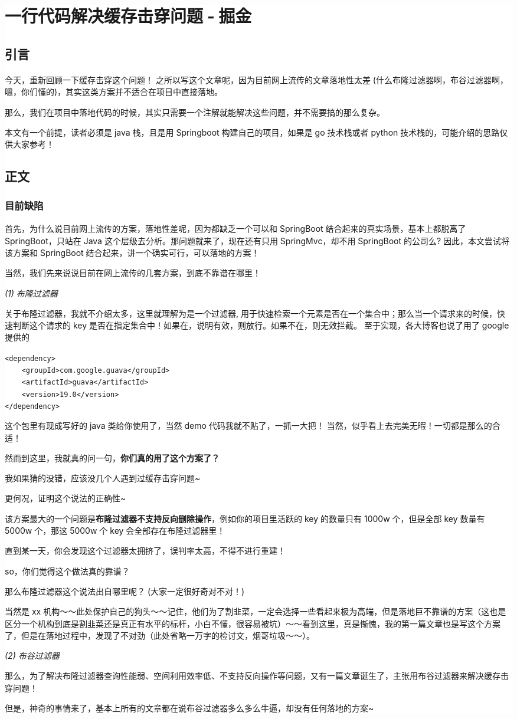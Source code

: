 # 一行代码解决缓存击穿问题 - 掘金
## 引言

今天，重新回顾一下缓存击穿这个问题！ 之所以写这个文章呢，因为目前网上流传的文章落地性太差 (什么布隆过滤器啊，布谷过滤器啊，嗯，你们懂的)，其实这类方案并不适合在项目中直接落地。

那么，我们在项目中落地代码的时候，其实只需要一个注解就能解决这些问题，并不需要搞的那么复杂。

本文有一个前提，读者必须是 java 栈，且是用 Springboot 构建自己的项目，如果是 go 技术栈或者 python 技术栈的，可能介绍的思路仅供大家参考！

## 正文

### 目前缺陷

首先，为什么说目前网上流传的方案，落地性差呢，因为都缺乏一个可以和 SpringBoot 结合起来的真实场景，基本上都脱离了 SpringBoot，只站在 Java 这个层级去分析。那问题就来了，现在还有只用 SpringMvc，却不用 SpringBoot 的公司么? 因此，本文尝试将该方案和 SpringBoot 结合起来，讲一个确实可行，可以落地的方案！

当然，我们先来说说目前在网上流传的几套方案，到底不靠谱在哪里！

_(1) 布隆过滤器_

关于布隆过滤器，我就不介绍太多，这里就理解为是一个过滤器, 用于快速检索一个元素是否在一个集合中；那么当一个请求来的时候，快速判断这个请求的 key 是否在指定集合中！如果在，说明有效，则放行。如果不在，则无效拦截。 至于实现，各大博客也说了用了 google 提供的

```
<dependency>
    <groupId>com.google.guava</groupId>
    <artifactId>guava</artifactId>
    <version>19.0</version>
</dependency>

```

这个包里有现成写好的 java 类给你使用了，当然 demo 代码我就不贴了，一抓一大把！ 当然，似乎看上去完美无暇！一切都是那么的合适！

然而到这里，我就真的问一句，**你们真的用了这个方案了？**

我如果猜的没错，应该没几个人遇到过缓存击穿问题~

更何况，证明这个说法的正确性~

该方案最大的一个问题是**布隆过滤器不支持反向删除操作**，例如你的项目里活跃的 key 的数量只有 1000w 个，但是全部 key 数量有 5000w 个，那这 5000w 个 key 会全部存在布隆过滤器里！

直到某一天，你会发现这个过滤器太拥挤了，误判率太高，不得不进行重建！

so，你们觉得这个做法真的靠谱？

那么布隆过滤器这个说法出自哪里呢？ (大家一定很好奇对不对！)

当然是 xx 机构～～此处保护自己的狗头～～记住，他们为了割韭菜，一定会选择一些看起来极为高端，但是落地巨不靠谱的方案（这也是区分一个机构到底是割韭菜还是真正有水平的标杆，小白不懂，很容易被坑）～～看到这里，真是惭愧，我的第一篇文章也是写这个方案了，但是在落地过程中，发现了不对劲（此处省略一万字的检讨文，烟哥垃圾～～）。

_(2) 布谷过滤器_

那么，为了解决布隆过滤器查询性能弱、空间利用效率低、不支持反向操作等问题，又有一篇文章诞生了，主张用布谷过滤器来解决缓存击穿问题！

但是，神奇的事情来了，基本上所有的文章都在说布谷过滤器多么多么牛逼，却没有任何落地的方案~

